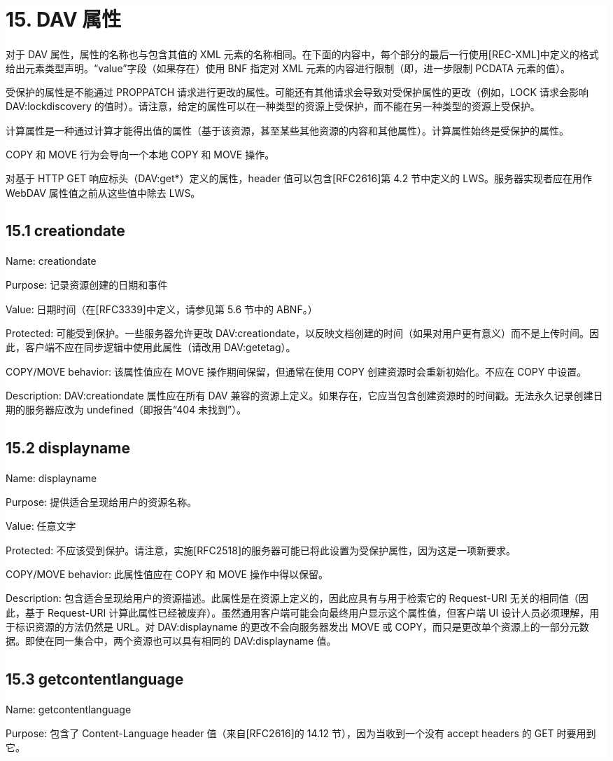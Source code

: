 # 15. DAV 属性

对于 DAV 属性，属性的名称也与包含其值的 XML 元素的名称相同。在下面的内容中，每个部分的最后一行使用[REC-XML]中定义的格式给出元素类型声明。“value”字段（如果存在）使用 BNF 指定对 XML 元素的内容进行限制（即，进一步限制 PCDATA 元素的值）。

受保护的属性是不能通过 PROPPATCH 请求进行更改的属性。可能还有其他请求会导致对受保护属性的更改（例如，LOCK 请求会影响 DAV:lockdiscovery 的值时）。请注意，给定的属性可以在一种类型的资源上受保护，而不能在另一种类型的资源上受保护。

计算属性是一种通过计算才能得出值的属性（基于该资源，甚至某些其他资源的内容和其他属性）。计算属性始终是受保护的属性。

COPY 和 MOVE 行为会导向一个本地 COPY 和 MOVE 操作。

对基于 HTTP GET 响应标头（DAV:get\*）定义的属性，header 值可以包含[RFC2616]第 4.2 节中定义的 LWS。服务器实现者应在用作 WebDAV 属性值之前从这些值中除去 LWS。

## 15.1 creationdate

Name: creationdate

Purpose: 记录资源创建的日期和事件

Value: 日期时间（在[RFC3339]中定义，请参见第 5.6 节中的 ABNF。）

Protected: 可能受到保护。一些服务器允许更改 DAV:creationdate，以反映文档创建的时间（如果对用户更有意义）而不是上传时间。因此，客户端不应在同步逻辑中使用此属性（请改用 DAV:getetag）。

COPY/MOVE behavior: 该属性值应在 MOVE 操作期间保留，但通常在使用 COPY 创建资源时会重新初始化。不应在 COPY 中设置。

Description: DAV:creationdate 属性应在所有 DAV 兼容的资源上定义。如果存在，它应当包含创建资源时的时间戳。无法永久记录创建日期的服务器应改为 undefined（即报告“404 未找到”）。

<!ELEMENT creationdate (#PCDATA) >

## 15.2 displayname

Name: displayname

Purpose: 提供适合呈现给用户的资源名称。

Value: 任意文字

Protected: 不应该受到保护。请注意，实施[RFC2518]的服务器可能已将此设置为受保护属性，因为这是一项新要求。

COPY/MOVE behavior: 此属性值应在 COPY 和 MOVE 操作中得以保留。

Description: 包含适合呈现给用户的资源描述。此属性是在资源上定义的，因此应具有与用于检索它的 Request-URI 无关的相同值（因此，基于 Request-URI 计算此属性已经被废弃）。虽然通用客户端可能会向最终用户显示这个属性值，但客户端 UI 设计人员必须理解，用于标识资源的方法仍然是 URL。对 DAV:displayname 的更改不会向服务器发出 MOVE 或 COPY，而只是更改单个资源上的一部分元数据。即使在同一集合中，两个资源也可以具有相同的 DAV:displayname 值。

<!ELEMENT displayname (#PCDATA) >

## 15.3 getcontentlanguage

Name: getcontentlanguage

Purpose: 包含了 Content-Language header 值（来自[RFC2616]的 14.12 节），因为当收到一个没有 accept headers 的 GET 时要用到它。
